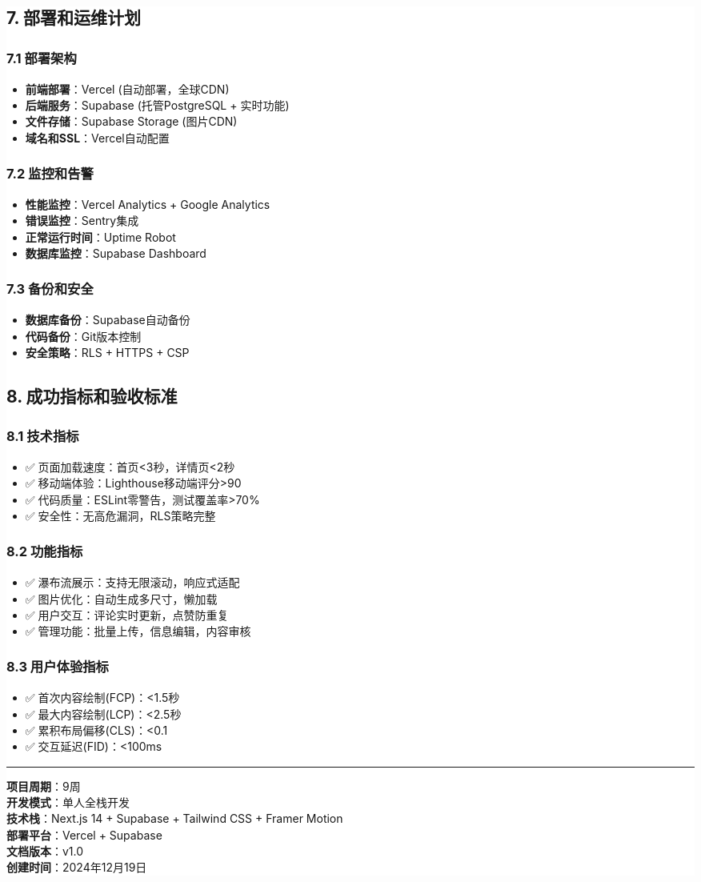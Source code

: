 ## 7. 部署和运维计划

### 7.1 部署架构
- **前端部署**：Vercel (自动部署，全球CDN)
- **后端服务**：Supabase (托管PostgreSQL + 实时功能)
- **文件存储**：Supabase Storage (图片CDN)
- **域名和SSL**：Vercel自动配置

### 7.2 监控和告警
- **性能监控**：Vercel Analytics + Google Analytics
- **错误监控**：Sentry集成
- **正常运行时间**：Uptime Robot
- **数据库监控**：Supabase Dashboard

### 7.3 备份和安全
- **数据库备份**：Supabase自动备份
- **代码备份**：Git版本控制
- **安全策略**：RLS + HTTPS + CSP

## 8. 成功指标和验收标准

### 8.1 技术指标
- ✅ 页面加载速度：首页<3秒，详情页<2秒
- ✅ 移动端体验：Lighthouse移动端评分>90
- ✅ 代码质量：ESLint零警告，测试覆盖率>70%
- ✅ 安全性：无高危漏洞，RLS策略完整

### 8.2 功能指标
- ✅ 瀑布流展示：支持无限滚动，响应式适配
- ✅ 图片优化：自动生成多尺寸，懒加载
- ✅ 用户交互：评论实时更新，点赞防重复
- ✅ 管理功能：批量上传，信息编辑，内容审核

### 8.3 用户体验指标
- ✅ 首次内容绘制(FCP)：<1.5秒
- ✅ 最大内容绘制(LCP)：<2.5秒
- ✅ 累积布局偏移(CLS)：<0.1
- ✅ 交互延迟(FID)：<100ms

---

**项目周期**：9周  
**开发模式**：单人全栈开发  
**技术栈**：Next.js 14 + Supabase + Tailwind CSS + Framer Motion  
**部署平台**：Vercel + Supabase  
**文档版本**：v1.0  
**创建时间**：2024年12月19日 